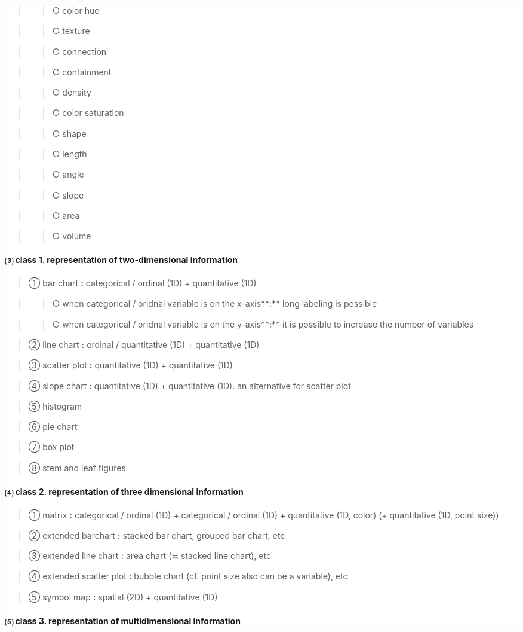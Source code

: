>> ○ color hue 

>> ○ texture 

>> ○ connection 

>> ○ containment 

>> ○ density 

>> ○ color saturation 

>> ○ shape 

>> ○ length 

>> ○ angle 

>> ○ slope 

>> ○ area 

>> ○ volume 

#### ⑶ **class 1.** representation of two-dimensional information

> ① bar chart **:** categorical / ordinal (1D) + quantitative (1D)

>> ○ when categorical / oridnal variable is on the x-axis**:** long labeling is possible

>> ○ when categorical / oridnal variable is on the y-axis**:** it is possible to increase the number of variables

> ② line chart **:** ordinal / quantitative (1D) + quantitative (1D)

> ③ scatter plot **:** quantitative (1D) + quantitative (1D)

> ④ slope chart **:** quantitative (1D) + quantitative (1D). an alternative for scatter plot

> ⑤ histogram 

> ⑥ pie chart 

> ⑦ box plot 

> ⑧ stem and leaf figures

#### ⑷ **class 2.** representation of three dimensional information

> ① matrix **:** categorical / ordinal (1D) + categorical / ordinal (1D) + quantitative (1D, color) (+ quantitative (1D, point size))

> ② extended barchart **:** stacked bar chart, grouped bar chart, etc 

> ③ extended line chart **:** area chart (≒ stacked line chart), etc

> ④ extended scatter plot **:** bubble chart (cf. point size also can be a variable), etc

> ⑤ symbol map **:** spatial (2D) + quantitative (1D)

#### ⑸ **class 3.** representation of multidimensional information
